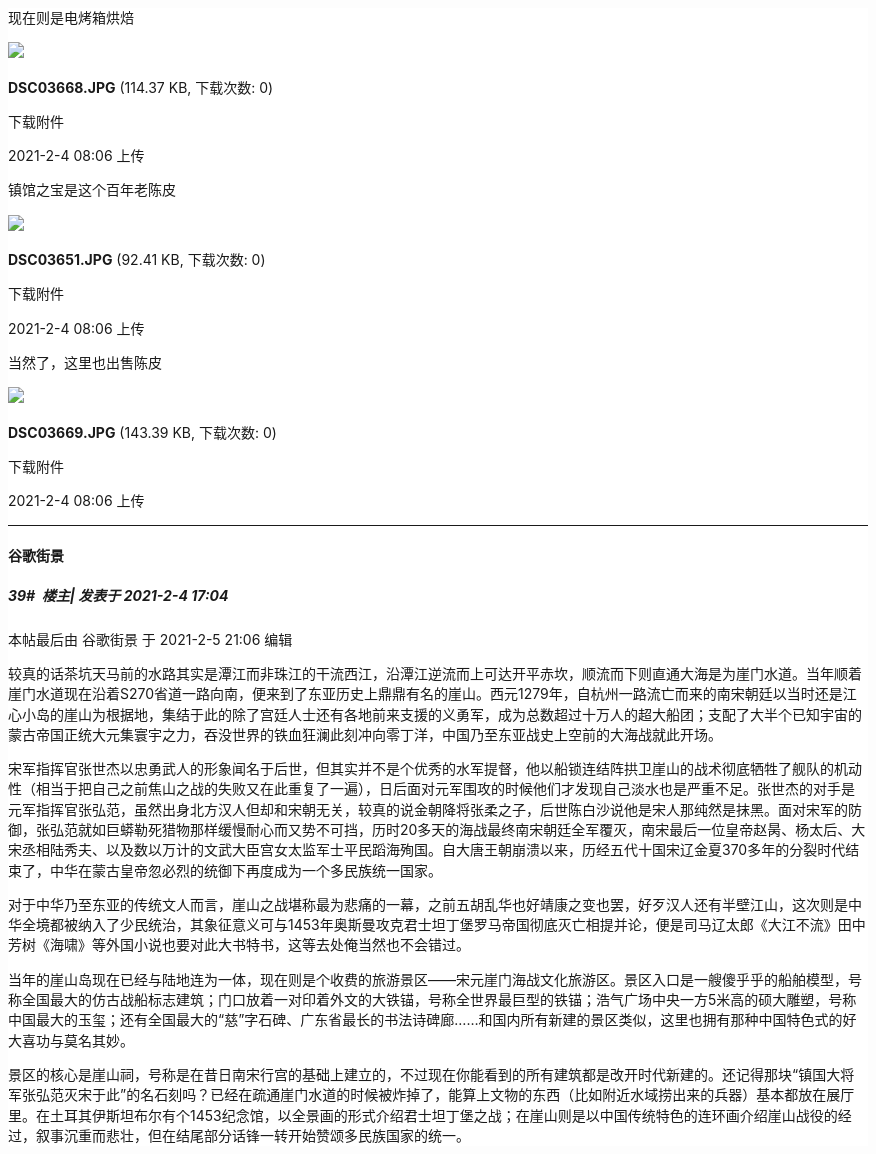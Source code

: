 
现在则是电烤箱烘焙

<img src="https://img.saraba1st.com/forum/202102/04/080619vieqgq4wluww3que.jpg" referrerpolicy="no-referrer">


<strong>DSC03668.JPG</strong> (114.37 KB, 下载次数: 0)

下载附件

2021-2-4 08:06 上传


镇馆之宝是这个百年老陈皮

<img src="https://img.saraba1st.com/forum/202102/04/080618k0qxw3v430tw0ywz.jpg" referrerpolicy="no-referrer">


<strong>DSC03651.JPG</strong> (92.41 KB, 下载次数: 0)

下载附件

2021-2-4 08:06 上传


当然了，这里也出售陈皮

<img src="https://img.saraba1st.com/forum/202102/04/080619czl6ilmiriiue3le.jpg" referrerpolicy="no-referrer">


<strong>DSC03669.JPG</strong> (143.39 KB, 下载次数: 0)

下载附件

2021-2-4 08:06 上传


-----

####  谷歌街景  
##### 39#         楼主| 发表于 2021-2-4 17:04


 本帖最后由 谷歌街景 于 2021-2-5 21:06 编辑 

较真的话茶坑天马前的水路其实是潭江而非珠江的干流西江，沿潭江逆流而上可达开平赤坎，顺流而下则直通大海是为崖门水道。当年顺着崖门水道现在沿着S270省道一路向南，便来到了东亚历史上鼎鼎有名的崖山。西元1279年，自杭州一路流亡而来的南宋朝廷以当时还是江心小岛的崖山为根据地，集结于此的除了宫廷人士还有各地前来支援的义勇军，成为总数超过十万人的超大船团；支配了大半个已知宇宙的蒙古帝国正统大元集寰宇之力，吞没世界的铁血狂澜此刻冲向零丁洋，中国乃至东亚战史上空前的大海战就此开场。

宋军指挥官张世杰以忠勇武人的形象闻名于后世，但其实并不是个优秀的水军提督，他以船锁连结阵拱卫崖山的战术彻底牺牲了舰队的机动性（相当于把自己之前焦山之战的失败又在此重复了一遍），日后面对元军围攻的时候他们才发现自己淡水也是严重不足。张世杰的对手是元军指挥官张弘范，虽然出身北方汉人但却和宋朝无关，较真的说金朝降将张柔之子，后世陈白沙说他是宋人那纯然是抹黑。面对宋军的防御，张弘范就如巨蟒勒死猎物那样缓慢耐心而又势不可挡，历时20多天的海战最终南宋朝廷全军覆灭，南宋最后一位皇帝赵昺、杨太后、大宋丞相陆秀夫、以及数以万计的文武大臣宫女太监军士平民蹈海殉国。自大唐王朝崩溃以来，历经五代十国宋辽金夏370多年的分裂时代结束了，中华在蒙古皇帝忽必烈的统御下再度成为一个多民族统一国家。

对于中华乃至东亚的传统文人而言，崖山之战堪称最为悲痛的一幕，之前五胡乱华也好靖康之变也罢，好歹汉人还有半壁江山，这次则是中华全境都被纳入了少民统治，其象征意义可与1453年奥斯曼攻克君士坦丁堡罗马帝国彻底灭亡相提并论，便是司马辽太郎《大江不流》田中芳树《海啸》等外国小说也要对此大书特书，这等去处俺当然也不会错过。

当年的崖山岛现在已经与陆地连为一体，现在则是个收费的旅游景区——宋元崖门海战文化旅游区。景区入口是一艘傻乎乎的船舶模型，号称全国最大的仿古战船标志建筑；门口放着一对印着外文的大铁锚，号称全世界最巨型的铁锚；浩气广场中央一方5米高的硕大雕塑，号称中国最大的玉玺；还有全国最大的“慈”字石碑、广东省最长的书法诗碑廊……和国内所有新建的景区类似，这里也拥有那种中国特色式的好大喜功与莫名其妙。

景区的核心是崖山祠，号称是在昔日南宋行宫的基础上建立的，不过现在你能看到的所有建筑都是改开时代新建的。还记得那块“镇国大将军张弘范灭宋于此”的名石刻吗？已经在疏通崖门水道的时候被炸掉了，能算上文物的东西（比如附近水域捞出来的兵器）基本都放在展厅里。在土耳其伊斯坦布尔有个1453纪念馆，以全景画的形式介绍君士坦丁堡之战；在崖山则是以中国传统特色的连环画介绍崖山战役的经过，叙事沉重而悲壮，但在结尾部分话锋一转开始赞颂多民族国家的统一。
